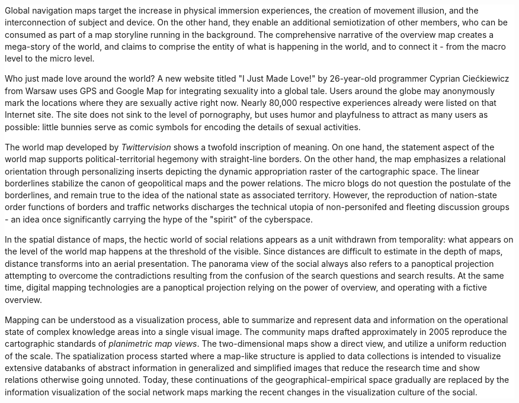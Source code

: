Global navigation maps target the increase in physical immersion
experiences, the creation of movement illusion, and the interconnection
of subject and device. On the other hand, they enable an additional
semiotization of other members, who can be consumed as part of a map
storyline running in the background. The comprehensive narrative of the
overview map creates a mega-story of the world, and claims to comprise
the entity of what is happening in the world, and to connect it - from
the macro level to the micro level.

Who just made love around the world? A new website titled "I Just Made
Love!" by 26-year-old programmer Cyprian Ciećkiewicz from Warsaw uses
GPS and Google Map for integrating sexuality into a global tale. Users
around the globe may anonymously mark the locations where they are
sexually active right now. Nearly 80,000 respective experiences already
were listed on that Internet site. The site does not sink to the level
of pornography, but uses humor and playfulness to attract as many users
as possible: little bunnies serve as comic symbols for encoding the
details of sexual activities.

The world map developed by *Twittervision* shows a twofold inscription
of meaning. On one hand, the statement aspect of the world map supports
political-territorial hegemony with straight-line borders. On the other
hand, the map emphasizes a relational orientation through personalizing
inserts depicting the dynamic appropriation raster of the cartographic
space. The linear borderlines stabilize the canon of geopolitical maps
and the power relations. The micro blogs do not question the postulate
of the borderlines, and remain true to the idea of the national state as
associated territory. However, the reproduction of nation-state order
functions of borders and traffic networks discharges the technical
utopia of non-personifed and fleeting discussion groups - an idea once
significantly carrying the hype of the "spirit" of the cyberspace.

In the spatial distance of maps, the hectic world of social relations
appears as a unit withdrawn from temporality: what appears on the level
of the world map happens at the threshold of the visible. Since
distances are difficult to estimate in the depth of maps, distance
transforms into an aerial presentation. The panorama view of the social
always also refers to a panoptical projection attempting to overcome the
contradictions resulting from the confusion of the search questions and
search results. [](http://www.xcult.org/texte/tietjen/#sdfootnote3sym)At
the same time, digital mapping technologies are a panoptical projection
relying on the power of overview, and operating with a fictive overview.

Mapping can be understood as a visualization process, able to summarize
and represent data and information on the operational state of complex
knowledge areas into a single visual image. The community maps drafted
approximately in 2005 reproduce the cartographic standards of
*planimetric map views*. The two-dimensional maps show a direct view,
and utilize a uniform reduction of the scale. The spatialization process
started where a map-like structure is applied to data collections is
intended to visualize extensive databanks of abstract information in
generalized and simplified images that reduce the research time and show
relations otherwise going unnoted. Today, these continuations of the
geographical-empirical space gradually are replaced by the information
visualization of the social network maps marking the recent changes in
the visualization culture of the social.
